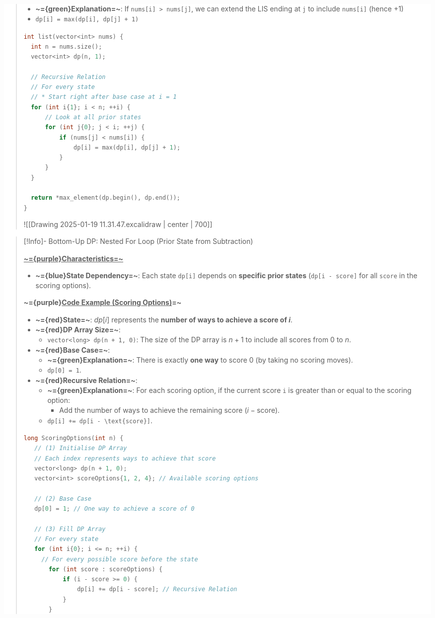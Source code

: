 >	* **~={green}Explanation=~**: If `nums[i] > nums[j]`, we can extend the LIS ending at `j` to include `nums[i]` (hence +1)
>	* `dp[i] = max(dp[i], dp[j] + 1)`
>```cpp
>int list(vector<int​> nums) {
>	int n = nums.size();
>	vector<int​> dp(n, 1);
>	
>	// Recursive Relation
>	// For every state
>	// * Start right after base case at i = 1
>	for (int i{1}; i < n; ++i) {
>		// Look at all prior states
>		for (int j{0}; j < i; ++j) {
>			if (nums[j] < nums[i]) {
>				dp[i] = max(dp[i], dp[j] + 1);
>			}
>		}
>	}
>	
>	return *max_element(dp.begin(), dp.end());
>}
>```
> ![[Drawing 2025-01-19 11.31.47.excalidraw | center | 700]]

>[!Info]- Bottom-Up DP: Nested For Loop (Prior State from Subtraction)
>
><u>**~={purple}Characteristics=~**</u>
>* **~={blue}State Dependency=~**: Each state `dp[i]` depends on **specific prior states** (`dp[i - score]` for all `score` in the scoring options).
>
>**~={purple}<u>Code Example (Scoring Options)</u>=~**
>* **~={red}State=~**: $dp[i]$ represents the **number of ways to achieve a score of $i$**.
>* **~={red}DP Array Size=~**:
>	* `vector<long> dp(n + 1, 0)`: The size of the DP array is $n + 1$ to include all scores from $0$ to $n$.
>* **~={red}Base Case=~**:
>	* **~={green}Explanation=~**: There is exactly **one way** to score $0$ (by taking no scoring moves).
>	* `dp[0] = 1`.
>* **~={red}Recursive Relation=~**:
>	* **~={green}Explanation=~**: For each scoring option, if the current score `i` is greater than or equal to the scoring option:
>		* Add the number of ways to achieve the remaining score ($i - \text{score}$).
>	* `dp[i] += dp[i - \text{score}]`.
>```cpp
>long ScoringOptions(int n) {
>    // (1) Initialise DP Array
>    // Each index represents ways to achieve that score
>    vector<long​> dp(n + 1, 0);
>    vector<int​> scoreOptions{1, 2, 4}; // Available scoring options
>
>    // (2) Base Case
>    dp[0] = 1; // One way to achieve a score of 0
>
>    // (3) Fill DP Array
>    // For every state
>    for (int i{0}; i <= n; ++i) {
> 	   // For every possible score before the state
>        for (int score : scoreOptions) {
>            if (i - score >= 0) {
>                dp[i] += dp[i - score]; // Recursive Relation
>            }
>        }